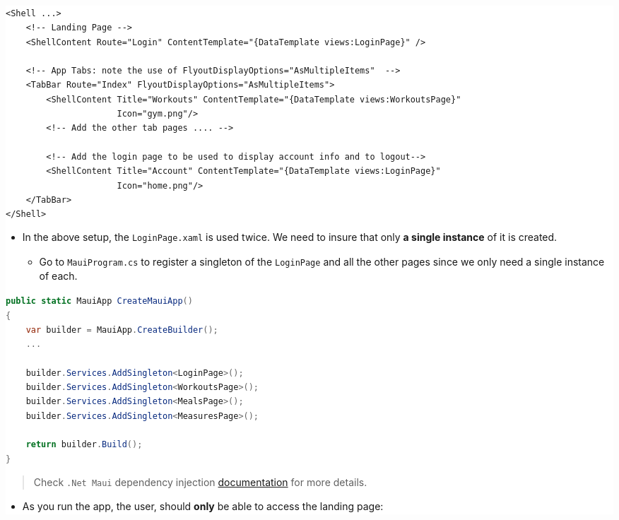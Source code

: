 
  ```xaml
  <Shell ...>
      <!-- Landing Page -->
      <ShellContent Route="Login" ContentTemplate="{DataTemplate views:LoginPage}" />
  
      <!-- App Tabs: note the use of FlyoutDisplayOptions="AsMultipleItems"  -->
      <TabBar Route="Index" FlyoutDisplayOptions="AsMultipleItems">
          <ShellContent Title="Workouts" ContentTemplate="{DataTemplate views:WorkoutsPage}" 
                        Icon="gym.png"/>
          <!-- Add the other tab pages .... -->
          
          <!-- Add the login page to be used to display account info and to logout-->
          <ShellContent Title="Account" ContentTemplate="{DataTemplate views:LoginPage}"
                        Icon="home.png"/>
      </TabBar>
  </Shell>
  ```

  - In the above setup, the `LoginPage.xaml` is used twice. We need to insure that only **a single instance** of it is created.

    - Go to `MauiProgram.cs` to register a singleton of the `LoginPage` and all the other pages since we only need a single instance of each. 

      

  ```csharp
  public static MauiApp CreateMauiApp()
  {
      var builder = MauiApp.CreateBuilder();
      ...
  
      builder.Services.AddSingleton<LoginPage>();
      builder.Services.AddSingleton<WorkoutsPage>();
      builder.Services.AddSingleton<MealsPage>();
      builder.Services.AddSingleton<MeasuresPage>();
  
      return builder.Build();
  }
  ```


> Check `.Net Maui` dependency injection [documentation](https://learn.microsoft.com/en-us/dotnet/architecture/maui/dependency-injection) for more details.

- As you run the app, the user, should **only** be able to access the landing page:
